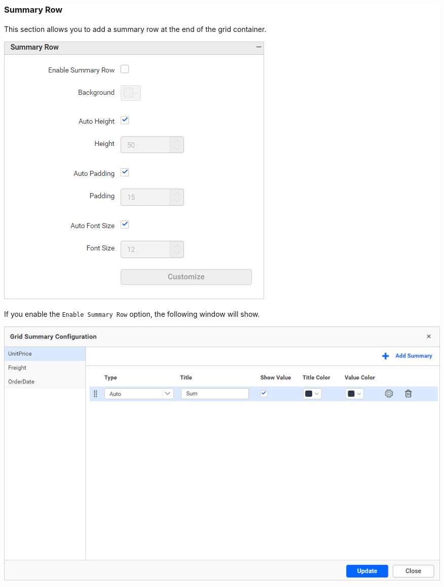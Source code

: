 ### Summary Row

This section allows you to add a summary row at the end of the grid container.

![Summary Row](/static/assets/visualizing-data/visualization-widgets/images/grid/grid-summary-row.png)

If you enable the `Enable Summary Row` option, the following window will show.

![Summary Row window](/static/assets/visualizing-data/visualization-widgets/images/grid/grid-summary-rowwindow.png)
